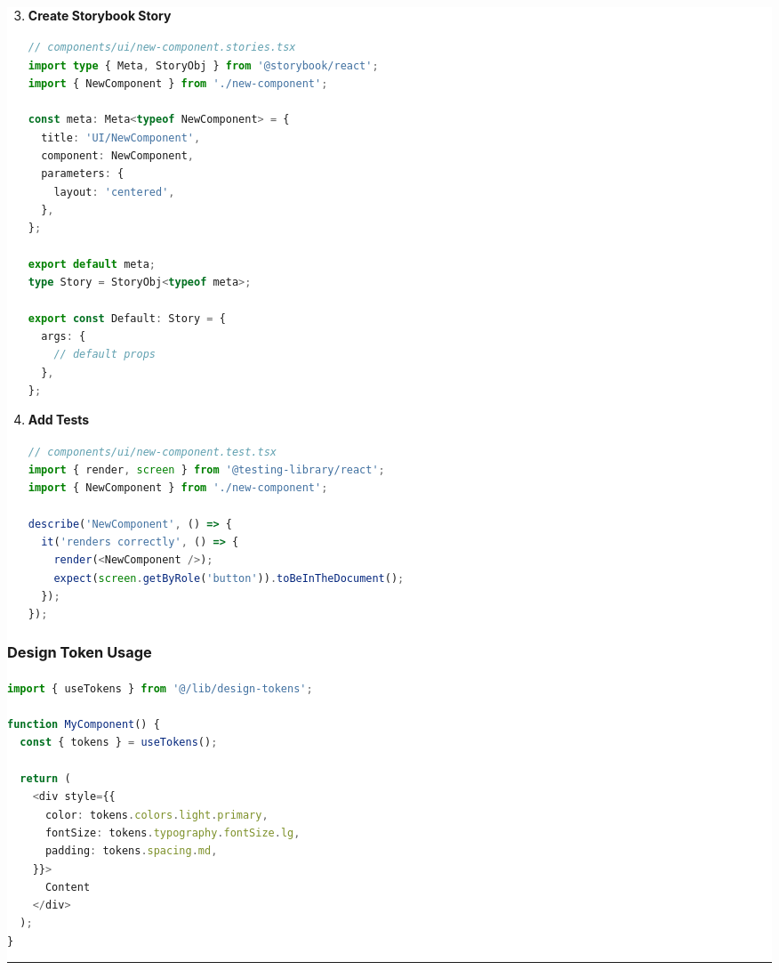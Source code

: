 3. **Create Storybook Story**
   ```typescript
   // components/ui/new-component.stories.tsx
   import type { Meta, StoryObj } from '@storybook/react';
   import { NewComponent } from './new-component';
   
   const meta: Meta<typeof NewComponent> = {
     title: 'UI/NewComponent',
     component: NewComponent,
     parameters: {
       layout: 'centered',
     },
   };
   
   export default meta;
   type Story = StoryObj<typeof meta>;
   
   export const Default: Story = {
     args: {
       // default props
     },
   };
   ```

4. **Add Tests**
   ```typescript
   // components/ui/new-component.test.tsx
   import { render, screen } from '@testing-library/react';
   import { NewComponent } from './new-component';
   
   describe('NewComponent', () => {
     it('renders correctly', () => {
       render(<NewComponent />);
       expect(screen.getByRole('button')).toBeInTheDocument();
     });
   });
   ```

### Design Token Usage

```typescript
import { useTokens } from '@/lib/design-tokens';

function MyComponent() {
  const { tokens } = useTokens();
  
  return (
    <div style={{
      color: tokens.colors.light.primary,
      fontSize: tokens.typography.fontSize.lg,
      padding: tokens.spacing.md,
    }}>
      Content
    </div>
  );
}
```

---